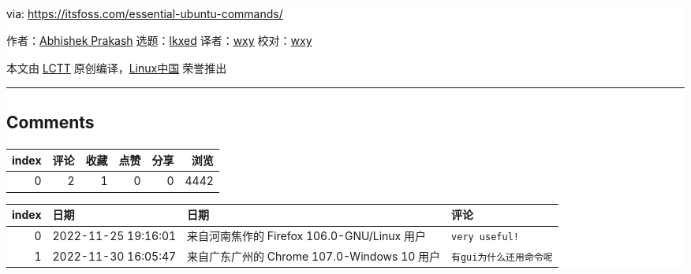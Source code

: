 
via: <https://itsfoss.com/essential-ubuntu-commands/>

作者：[Abhishek Prakash](https://itsfoss.com/) 选题：[lkxed](https://github.com/lkxed) 译者：[wxy](https://github.com/wxy) 校对：[wxy](https://github.com/wxy)

本文由 [LCTT](https://github.com/LCTT/TranslateProject) 原创编译，[Linux中国](https://linux.cn/) 荣誉推出

***

## Comments


|   index |   评论 |   收藏 |   点赞 |   分享 |   浏览 |
|--------:|-------:|-------:|-------:|-------:|-------:|
|       0 |      2 |      1 |      0 |      0 |   4442 |

|   index | 日期                | 日期                                        | 评论                    |
|--------:|:--------------------|:--------------------------------------------|:------------------------|
|       0 | 2022-11-25 19:16:01 | 来自河南焦作的 Firefox 106.0-GNU/Linux 用户 | `very useful!`          |
|       1 | 2022-11-30 16:05:47 | 来自广东广州的 Chrome 107.0-Windows 10 用户 | `有gui为什么还用命令呢` |
